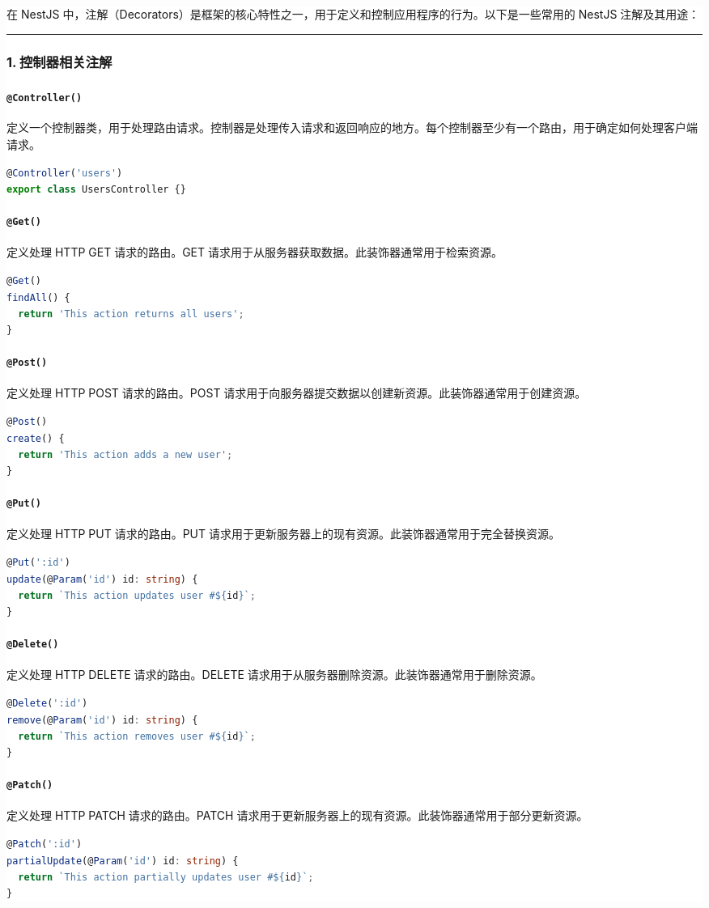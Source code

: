 在 NestJS 中，注解（Decorators）是框架的核心特性之一，用于定义和控制应用程序的行为。以下是一些常用的 NestJS 注解及其用途：

---

### **1. 控制器相关注解**
#### **`@Controller()`**
定义一个控制器类，用于处理路由请求。控制器是处理传入请求和返回响应的地方。每个控制器至少有一个路由，用于确定如何处理客户端请求。
  ```typescript
  @Controller('users')
  export class UsersController {}
  ```

#### **`@Get()`**
定义处理 HTTP GET 请求的路由。GET 请求用于从服务器获取数据。此装饰器通常用于检索资源。
  ```typescript
  @Get()
  findAll() {
    return 'This action returns all users';
  }
  ```

#### **`@Post()`**
定义处理 HTTP POST 请求的路由。POST 请求用于向服务器提交数据以创建新资源。此装饰器通常用于创建资源。
  ```typescript
  @Post()
  create() {
    return 'This action adds a new user';
  }
  ```

#### **`@Put()`**
定义处理 HTTP PUT 请求的路由。PUT 请求用于更新服务器上的现有资源。此装饰器通常用于完全替换资源。
  ```typescript
  @Put(':id')
  update(@Param('id') id: string) {
    return `This action updates user #${id}`;
  }
  ```

#### **`@Delete()`**
定义处理 HTTP DELETE 请求的路由。DELETE 请求用于从服务器删除资源。此装饰器通常用于删除资源。
  ```typescript
  @Delete(':id')
  remove(@Param('id') id: string) {
    return `This action removes user #${id}`;
  }
  ```

#### **`@Patch()`**
定义处理 HTTP PATCH 请求的路由。PATCH 请求用于更新服务器上的现有资源。此装饰器通常用于部分更新资源。
  ```typescript
  @Patch(':id')
  partialUpdate(@Param('id') id: string) {
    return `This action partially updates user #${id}`;
  }
  ```
